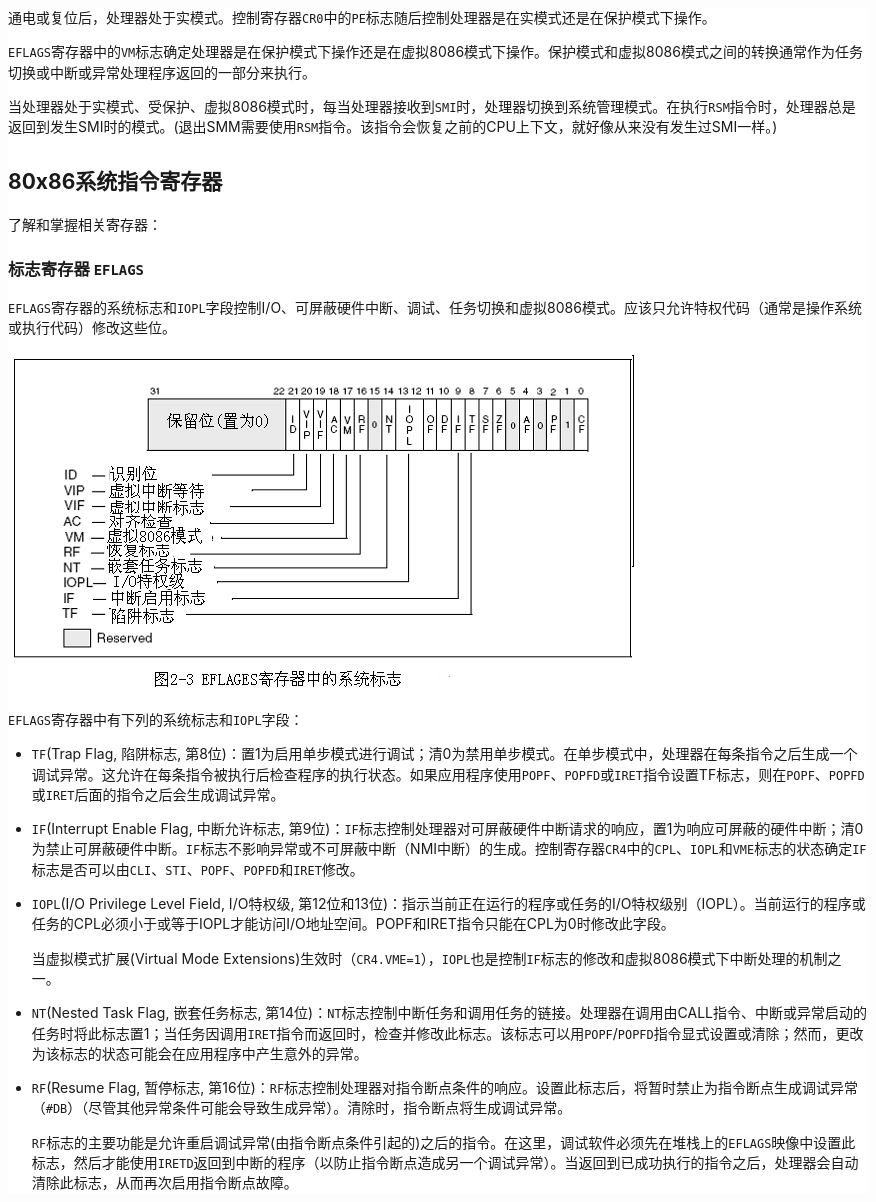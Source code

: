 通电或复位后，处理器处于实模式。控制寄存器`CR0`中的`PE`标志随后控制处理器是在实模式还是在保护模式下操作。

`EFLAGS`寄存器中的`VM`标志确定处理器是在保护模式下操作还是在虚拟8086模式下操作。保护模式和虚拟8086模式之间的转换通常作为任务切换或中断或异常处理程序返回的一部分来执行。

当处理器处于实模式、受保护、虚拟8086模式时，每当处理器接收到`SMI`时，处理器切换到系统管理模式。在执行`RSM`指令时，处理器总是返回到发生SMI时的模式。(退出SMM需要使用`RSM`指令。该指令会恢复之前的CPU上下文，就好像从来没有发生过SMI一样。)

## 80x86系统指令寄存器

了解和掌握相关寄存器：

### 标志寄存器 `EFLAGS`

`EFLAGS`寄存器的系统标志和`IOPL`字段控制I/O、可屏蔽硬件中断、调试、任务切换和虚拟8086模式。应该只允许特权代码（通常是操作系统或执行代码）修改这些位。

![eflags](./overview_of_x86_system_architecture.assets/eflags.png)

`EFLAGS`寄存器中有下列的系统标志和`IOPL`字段：

- `TF`(Trap Flag, 陷阱标志, 第8位)：置1为启用单步模式进行调试；清0为禁用单步模式。在单步模式中，处理器在每条指令之后生成一个调试异常。这允许在每条指令被执行后检查程序的执行状态。如果应用程序使用`POPF`、`POPFD`或`IRET`指令设置TF标志，则在`POPF`、`POPFD`或`IRET`后面的指令之后会生成调试异常。

- `IF`(Interrupt Enable Flag, 中断允许标志, 第9位)：`IF`标志控制处理器对可屏蔽硬件中断请求的响应，置1为响应可屏蔽的硬件中断；清0为禁止可屏蔽硬件中断。`IF`标志不影响异常或不可屏蔽中断（NMI中断）的生成。控制寄存器`CR4`中的`CPL`、`IOPL`和`VME`标志的状态确定`IF`标志是否可以由`CLI`、`STI`、`POPF`、`POPFD`和`IRET`修改。

- `IOPL`(I/O Privilege Level Field, I/O特权级, 第12位和13位)：指示当前正在运行的程序或任务的I/O特权级别（IOPL）。当前运行的程序或任务的CPL必须小于或等于IOPL才能访问I/O地址空间。POPF和IRET指令只能在CPL为0时修改此字段。

  当虚拟模式扩展(Virtual Mode Extensions)生效时（`CR4.VME=1`），`IOPL`也是控制`IF`标志的修改和虚拟8086模式下中断处理的机制之一。

- `NT`(Nested Task Flag, 嵌套任务标志, 第14位)：`NT`标志控制中断任务和调用任务的链接。处理器在调用由CALL指令、中断或异常启动的任务时将此标志置1；当任务因调用`IRET`指令而返回时，检查并修改此标志。该标志可以用`POPF`/`POPFD`指令显式设置或清除；然而，更改为该标志的状态可能会在应用程序中产生意外的异常。

- `RF`(Resume Flag, 暂停标志, 第16位)：`RF`标志控制处理器对指令断点条件的响应。设置此标志后，将暂时禁止为指令断点生成调试异常（`#DB`）（尽管其他异常条件可能会导致生成异常）。清除时，指令断点将生成调试异常。

  `RF`标志的主要功能是允许重启调试异常(由指令断点条件引起的)之后的指令。在这里，调试软件必须先在堆栈上的`EFLAGS`映像中设置此标志，然后才能使用`IRETD`返回到中断的程序（以防止指令断点造成另一个调试异常）。当返回到已成功执行的指令之后，处理器会自动清除此标志，从而再次启用指令断点故障。
